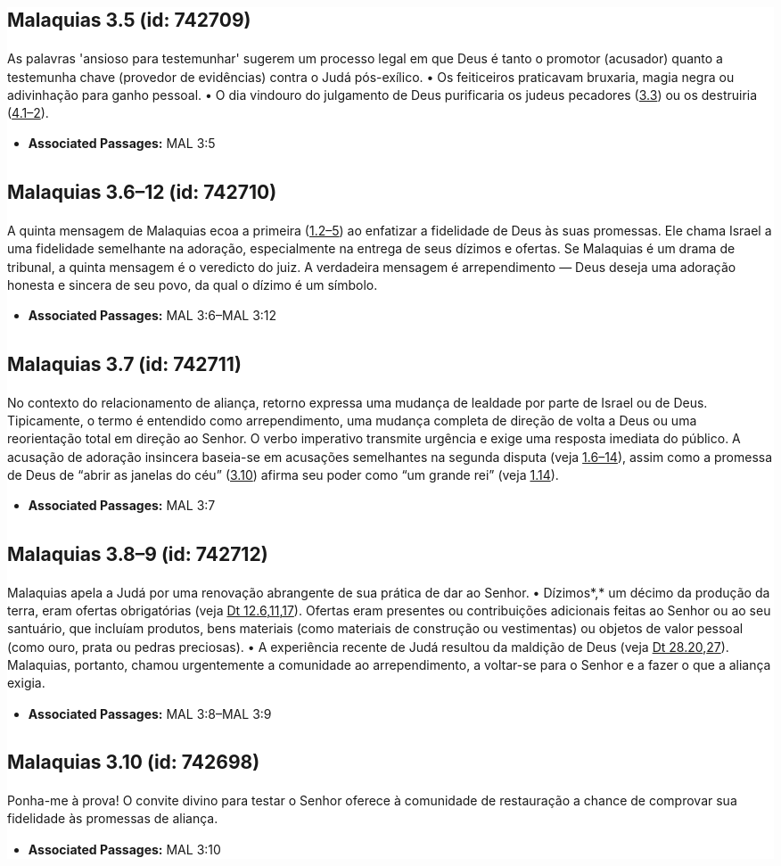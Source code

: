 ## Malaquias 3.5 (id: 742709)

As palavras 'ansioso para testemunhar' sugerem um processo legal em que Deus é tanto o promotor (acusador) quanto a testemunha chave (provedor de evidências) contra o Judá pós\-exílico. • Os feiticeiros praticavam bruxaria, magia negra ou adivinhação para ganho pessoal. • O dia vindouro do julgamento de Deus purificaria os judeus pecadores ([3\.3](https://ref.ly/Mal3:3)) ou os destruiria ([4\.1–2](https://ref.ly/Mal4:1-Mal4:2)).

* **Associated Passages:** MAL 3:5

## Malaquias 3.6–12 (id: 742710)

A quinta mensagem de Malaquias ecoa a primeira ([1\.2–5](https://ref.ly/Mal1:2-Mal1:5)) ao enfatizar a fidelidade de Deus às suas promessas. Ele chama Israel a uma fidelidade semelhante na adoração, especialmente na entrega de seus dízimos e ofertas. Se Malaquias é um drama de tribunal, a quinta mensagem é o veredicto do juiz. A verdadeira mensagem é arrependimento — Deus deseja uma adoração honesta e sincera de seu povo, da qual o dízimo é um símbolo.

* **Associated Passages:** MAL 3:6–MAL 3:12

## Malaquias 3.7 (id: 742711)

No contexto do relacionamento de aliança, retorno expressa uma mudança de lealdade por parte de Israel ou de Deus. Tipicamente, o termo é entendido como arrependimento, uma mudança completa de direção de volta a Deus ou uma reorientação total em direção ao Senhor. O verbo imperativo transmite urgência e exige uma resposta imediata do público. A acusação de adoração insincera baseia\-se em acusações semelhantes na segunda disputa (veja [1\.6–14](https://ref.ly/Mal1:6-Mal1:14)), assim como a promessa de Deus de “abrir as janelas do céu” ([3\.10](https://ref.ly/Mal3:10)) afirma seu poder como “um grande rei” (veja [1\.14](https://ref.ly/Mal1:14)).

* **Associated Passages:** MAL 3:7

## Malaquias 3.8–9 (id: 742712)

Malaquias apela a Judá por uma renovação abrangente de sua prática de dar ao Senhor. • Dízimos*,* um décimo da produção da terra, eram ofertas obrigatórias (veja [Dt 12\.6](https://ref.ly/Deut12:6),[11](https://ref.ly/Deut12:11),[17](https://ref.ly/Deut12:17)). Ofertas eram presentes ou contribuições adicionais feitas ao Senhor ou ao seu santuário, que incluíam produtos, bens materiais (como materiais de construção ou vestimentas) ou objetos de valor pessoal (como ouro, prata ou pedras preciosas). • A experiência recente de Judá resultou da maldição de Deus (veja [Dt 28\.20](https://ref.ly/Deut28:20),[27](https://ref.ly/Deut28:27)). Malaquias, portanto, chamou urgentemente a comunidade ao arrependimento, a voltar\-se para o Senhor e a fazer o que a aliança exigia.

* **Associated Passages:** MAL 3:8–MAL 3:9

## Malaquias 3.10 (id: 742698)

Ponha\-me à prova! O convite divino para testar o Senhor oferece à comunidade de restauração a chance de comprovar sua fidelidade às promessas de aliança.

* **Associated Passages:** MAL 3:10
